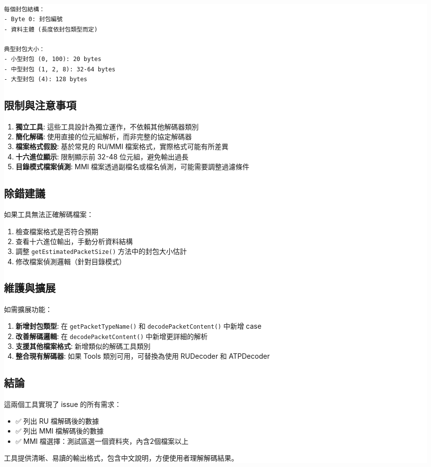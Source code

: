 ```
每個封包結構：
- Byte 0: 封包編號
- 資料主體 (長度依封包類型而定)

典型封包大小：
- 小型封包 (0, 100): 20 bytes
- 中型封包 (1, 2, 8): 32-64 bytes
- 大型封包 (4): 128 bytes
```

## 限制與注意事項

1. **獨立工具**: 這些工具設計為獨立運作，不依賴其他解碼器類別
2. **簡化解碼**: 使用直接的位元組解析，而非完整的協定解碼器
3. **檔案格式假設**: 基於常見的 RU/MMI 檔案格式，實際格式可能有所差異
4. **十六進位顯示**: 限制顯示前 32-48 位元組，避免輸出過長
5. **目錄模式檔案偵測**: MMI 檔案透過副檔名或檔名偵測，可能需要調整過濾條件

## 除錯建議

如果工具無法正確解碼檔案：

1. 檢查檔案格式是否符合預期
2. 查看十六進位輸出，手動分析資料結構
3. 調整 `getEstimatedPacketSize()` 方法中的封包大小估計
4. 修改檔案偵測邏輯（針對目錄模式）

## 維護與擴展

如需擴展功能：

1. **新增封包類型**: 在 `getPacketTypeName()` 和 `decodePacketContent()` 中新增 case
2. **改善解碼邏輯**: 在 `decodePacketContent()` 中新增更詳細的解析
3. **支援其他檔案格式**: 新增類似的解碼工具類別
4. **整合現有解碼器**: 如果 Tools 類別可用，可替換為使用 RUDecoder 和 ATPDecoder

## 結論

這兩個工具實現了 issue 的所有需求：

- ✅ 列出 RU 檔解碼後的數據
- ✅ 列出 MMI 檔解碼後的數據
- ✅ MMI 檔選擇：測試區選一個資料夾，內含2個檔案以上

工具提供清晰、易讀的輸出格式，包含中文說明，方便使用者理解解碼結果。
